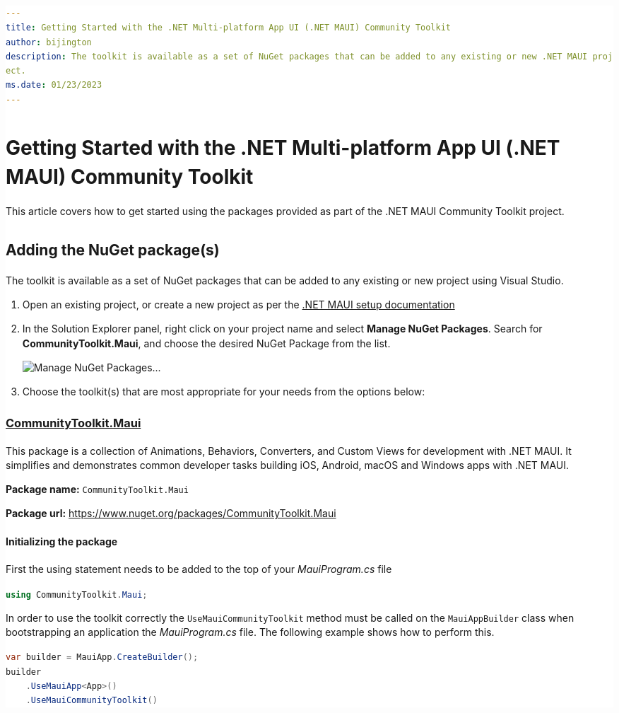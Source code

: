 ```yaml
---
title: Getting Started with the .NET Multi-platform App UI (.NET MAUI) Community Toolkit
author: bijington
description: The toolkit is available as a set of NuGet packages that can be added to any existing or new .NET MAUI project.
ms.date: 01/23/2023
---
```


# Getting Started with the .NET Multi-platform App UI (.NET MAUI) Community Toolkit

This article covers how to get started using the packages provided as part of the .NET MAUI Community Toolkit project.

## Adding the NuGet package(s)

The toolkit is available as a set of NuGet packages that can be added to any existing or new project using Visual Studio.

1. Open an existing project, or create a new project as per the [.NET MAUI setup documentation](/dotnet/maui/get-started/first-app)

2. In the Solution Explorer panel, right click on your project name and select **Manage NuGet Packages**. Search for **CommunityToolkit.Maui**, and choose the desired NuGet Package from the list.

    ![Manage NuGet Packages...](images/get-started/manage-nuget.png "Right click on the solution and select 'Manage NuGet Packages...'")

3. Choose the toolkit(s) that are most appropriate for your needs from the options below:

### [CommunityToolkit.Maui](#tab/CommunityToolkitMaui)

This package is a collection of Animations, Behaviors, Converters, and Custom Views for development with .NET MAUI. It simplifies and demonstrates common developer tasks building iOS, Android, macOS and Windows apps with .NET MAUI.

**Package name:** `CommunityToolkit.Maui`

**Package url:** https://www.nuget.org/packages/CommunityToolkit.Maui

#### Initializing the package

First the using statement needs to be added to the top of your *MauiProgram.cs* file

```csharp
using CommunityToolkit.Maui;
```

In order to use the toolkit correctly the `UseMauiCommunityToolkit` method must be called on the `MauiAppBuilder` class when bootstrapping an application the *MauiProgram.cs* file. The following example shows how to perform this.

```csharp
var builder = MauiApp.CreateBuilder();
builder
    .UseMauiApp<App>()
    .UseMauiCommunityToolkit()
```
